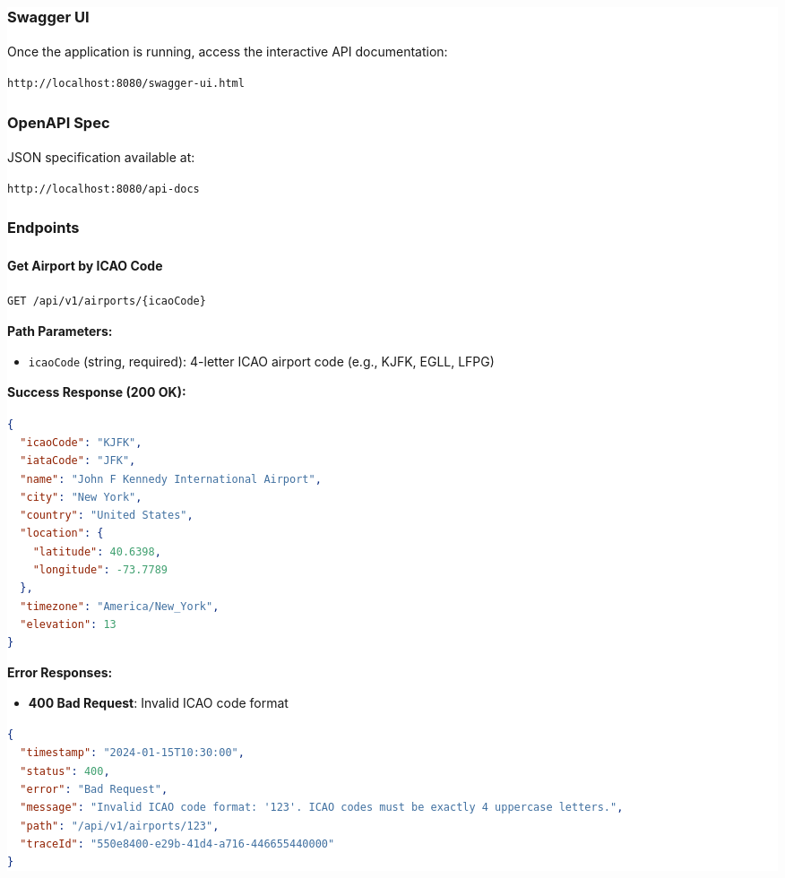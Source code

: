 ### Swagger UI

Once the application is running, access the interactive API documentation:

```
http://localhost:8080/swagger-ui.html
```

### OpenAPI Spec

JSON specification available at:
```
http://localhost:8080/api-docs
```

### Endpoints

#### Get Airport by ICAO Code

```http
GET /api/v1/airports/{icaoCode}
```

**Path Parameters:**
- `icaoCode` (string, required): 4-letter ICAO airport code (e.g., KJFK, EGLL, LFPG)

**Success Response (200 OK):**
```json
{
  "icaoCode": "KJFK",
  "iataCode": "JFK",
  "name": "John F Kennedy International Airport",
  "city": "New York",
  "country": "United States",
  "location": {
    "latitude": 40.6398,
    "longitude": -73.7789
  },
  "timezone": "America/New_York",
  "elevation": 13
}
```

**Error Responses:**

- **400 Bad Request**: Invalid ICAO code format
```json
{
  "timestamp": "2024-01-15T10:30:00",
  "status": 400,
  "error": "Bad Request",
  "message": "Invalid ICAO code format: '123'. ICAO codes must be exactly 4 uppercase letters.",
  "path": "/api/v1/airports/123",
  "traceId": "550e8400-e29b-41d4-a716-446655440000"
}
```
